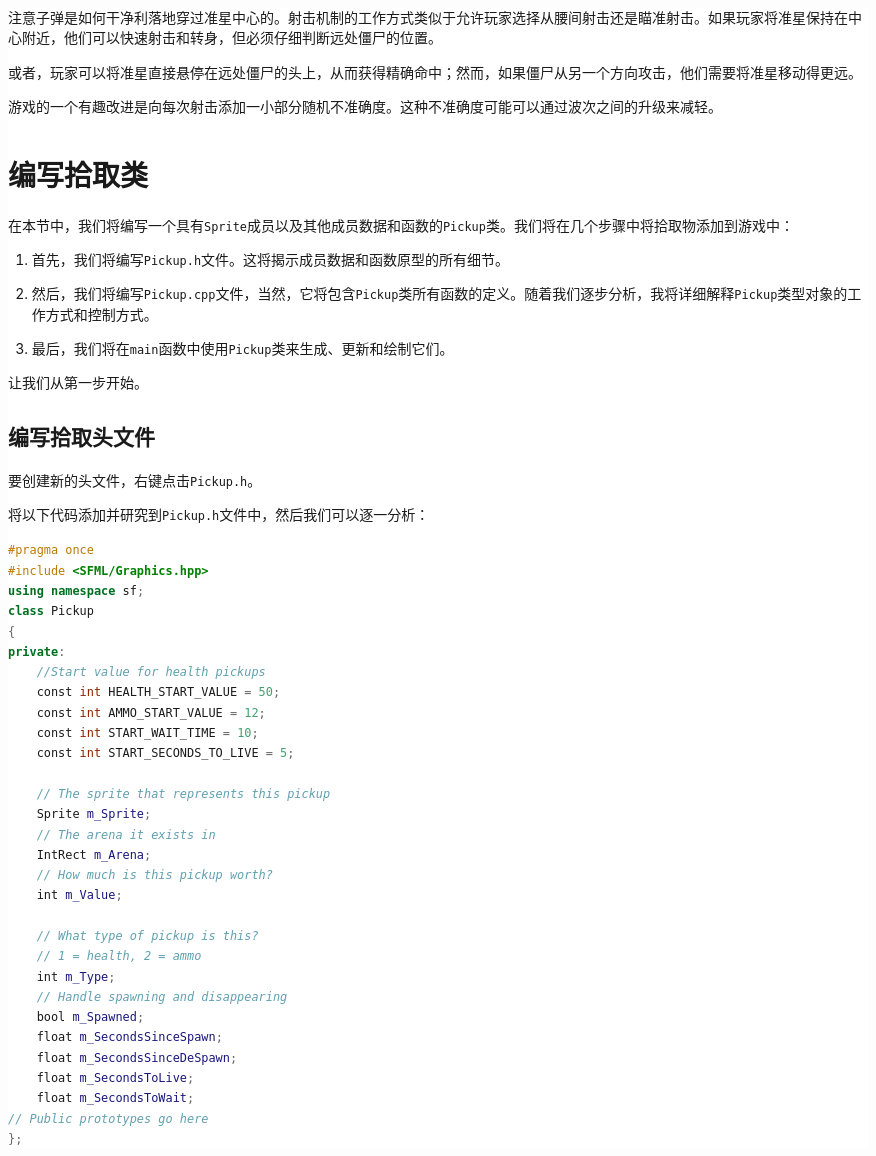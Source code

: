 注意子弹是如何干净利落地穿过准星中心的。射击机制的工作方式类似于允许玩家选择从腰间射击还是瞄准射击。如果玩家将准星保持在中心附近，他们可以快速射击和转身，但必须仔细判断远处僵尸的位置。

或者，玩家可以将准星直接悬停在远处僵尸的头上，从而获得精确命中；然而，如果僵尸从另一个方向攻击，他们需要将准星移动得更远。

游戏的一个有趣改进是向每次射击添加一小部分随机不准确度。这种不准确度可能可以通过波次之间的升级来减轻。

# 编写拾取类

在本节中，我们将编写一个具有`Sprite`成员以及其他成员数据和函数的`Pickup`类。我们将在几个步骤中将拾取物添加到游戏中：

1.  首先，我们将编写`Pickup.h`文件。这将揭示成员数据和函数原型的所有细节。

1.  然后，我们将编写`Pickup.cpp`文件，当然，它将包含`Pickup`类所有函数的定义。随着我们逐步分析，我将详细解释`Pickup`类型对象的工作方式和控制方式。

1.  最后，我们将在`main`函数中使用`Pickup`类来生成、更新和绘制它们。

让我们从第一步开始。

## 编写拾取头文件

要创建新的头文件，右键点击`Pickup.h`。

将以下代码添加并研究到`Pickup.h`文件中，然后我们可以逐一分析：

```cpp
#pragma once
#include <SFML/Graphics.hpp>
using namespace sf;
class Pickup
{
private:
    //Start value for health pickups
    const int HEALTH_START_VALUE = 50;
    const int AMMO_START_VALUE = 12;
    const int START_WAIT_TIME = 10;
    const int START_SECONDS_TO_LIVE = 5;

    // The sprite that represents this pickup
    Sprite m_Sprite;
    // The arena it exists in
    IntRect m_Arena;
    // How much is this pickup worth?
    int m_Value;

    // What type of pickup is this? 
    // 1 = health, 2 = ammo
    int m_Type;
    // Handle spawning and disappearing
    bool m_Spawned;
    float m_SecondsSinceSpawn;
    float m_SecondsSinceDeSpawn;
    float m_SecondsToLive;
    float m_SecondsToWait;    
// Public prototypes go here
};
```
